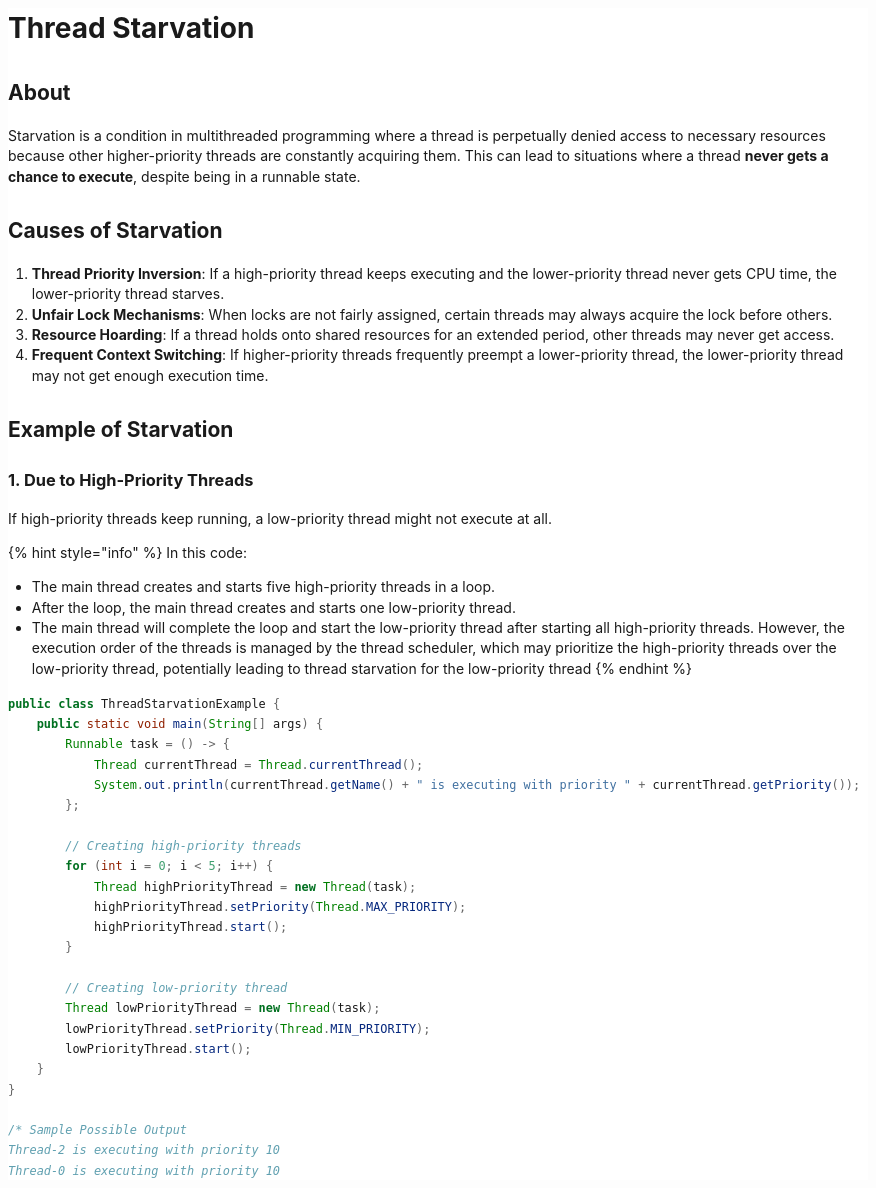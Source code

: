 # Thread Starvation

## About

Starvation is a condition in multithreaded programming where a thread is perpetually denied access to necessary resources because other higher-priority threads are constantly acquiring them. This can lead to situations where a thread **never gets a chance to execute**, despite being in a runnable state.

## **Causes of Starvation**

1. **Thread Priority Inversion**: If a high-priority thread keeps executing and the lower-priority thread never gets CPU time, the lower-priority thread starves.
2. **Unfair Lock Mechanisms**: When locks are not fairly assigned, certain threads may always acquire the lock before others.
3. **Resource Hoarding**: If a thread holds onto shared resources for an extended period, other threads may never get access.
4. **Frequent Context Switching**: If higher-priority threads frequently preempt a lower-priority thread, the lower-priority thread may not get enough execution time.

## **Example of Starvation**&#x20;

### **1. Due to High-Priority Threads**

If high-priority threads keep running, a low-priority thread might not execute at all.

{% hint style="info" %}
In this code:

* The main thread creates and starts five high-priority threads in a loop.&#x20;
* After the loop, the main thread creates and starts one low-priority thread.&#x20;
* The main thread will complete the loop and start the low-priority thread after starting all high-priority threads. However, the execution order of the threads is managed by the thread scheduler, which may prioritize the high-priority threads over the low-priority thread, potentially leading to thread starvation for the low-priority thread
{% endhint %}

```java
public class ThreadStarvationExample {
    public static void main(String[] args) {
        Runnable task = () -> {
            Thread currentThread = Thread.currentThread();
            System.out.println(currentThread.getName() + " is executing with priority " + currentThread.getPriority());
        };

        // Creating high-priority threads
        for (int i = 0; i < 5; i++) {
            Thread highPriorityThread = new Thread(task);
            highPriorityThread.setPriority(Thread.MAX_PRIORITY);
            highPriorityThread.start();
        }

        // Creating low-priority thread
        Thread lowPriorityThread = new Thread(task);
        lowPriorityThread.setPriority(Thread.MIN_PRIORITY);
        lowPriorityThread.start();
    }
}

/* Sample Possible Output
Thread-2 is executing with priority 10
Thread-0 is executing with priority 10
```